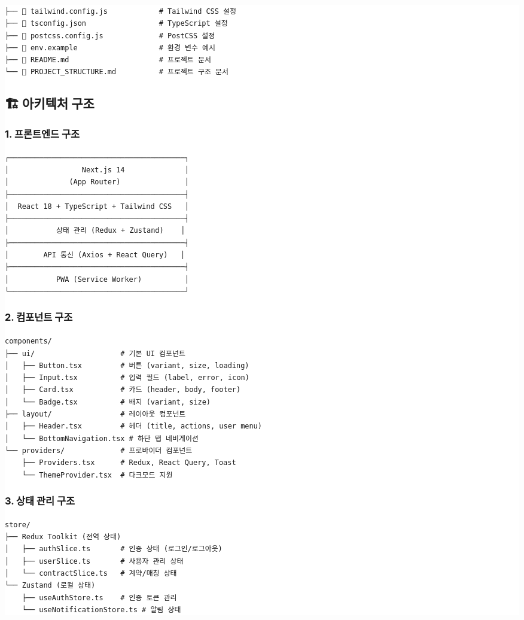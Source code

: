 ```
├── 📄 tailwind.config.js            # Tailwind CSS 설정
├── 📄 tsconfig.json                 # TypeScript 설정
├── 📄 postcss.config.js             # PostCSS 설정
├── 📄 env.example                   # 환경 변수 예시
├── 📄 README.md                     # 프로젝트 문서
└── 📄 PROJECT_STRUCTURE.md          # 프로젝트 구조 문서
```

## 🏗️ 아키텍처 구조

### 1. 프론트엔드 구조
```
┌─────────────────────────────────────────┐
│                 Next.js 14              │
│              (App Router)               │
├─────────────────────────────────────────┤
│  React 18 + TypeScript + Tailwind CSS   │
├─────────────────────────────────────────┤
│           상태 관리 (Redux + Zustand)    │
├─────────────────────────────────────────┤
│        API 통신 (Axios + React Query)   │
├─────────────────────────────────────────┤
│           PWA (Service Worker)          │
└─────────────────────────────────────────┘
```

### 2. 컴포넌트 구조
```
components/
├── ui/                    # 기본 UI 컴포넌트
│   ├── Button.tsx         # 버튼 (variant, size, loading)
│   ├── Input.tsx          # 입력 필드 (label, error, icon)
│   ├── Card.tsx           # 카드 (header, body, footer)
│   └── Badge.tsx          # 배지 (variant, size)
├── layout/                # 레이아웃 컴포넌트
│   ├── Header.tsx         # 헤더 (title, actions, user menu)
│   └── BottomNavigation.tsx # 하단 탭 네비게이션
└── providers/             # 프로바이더 컴포넌트
    ├── Providers.tsx      # Redux, React Query, Toast
    └── ThemeProvider.tsx  # 다크모드 지원
```

### 3. 상태 관리 구조
```
store/
├── Redux Toolkit (전역 상태)
│   ├── authSlice.ts       # 인증 상태 (로그인/로그아웃)
│   ├── userSlice.ts       # 사용자 관리 상태
│   └── contractSlice.ts   # 계약/매칭 상태
└── Zustand (로컬 상태)
    ├── useAuthStore.ts    # 인증 토큰 관리
    └── useNotificationStore.ts # 알림 상태
```
